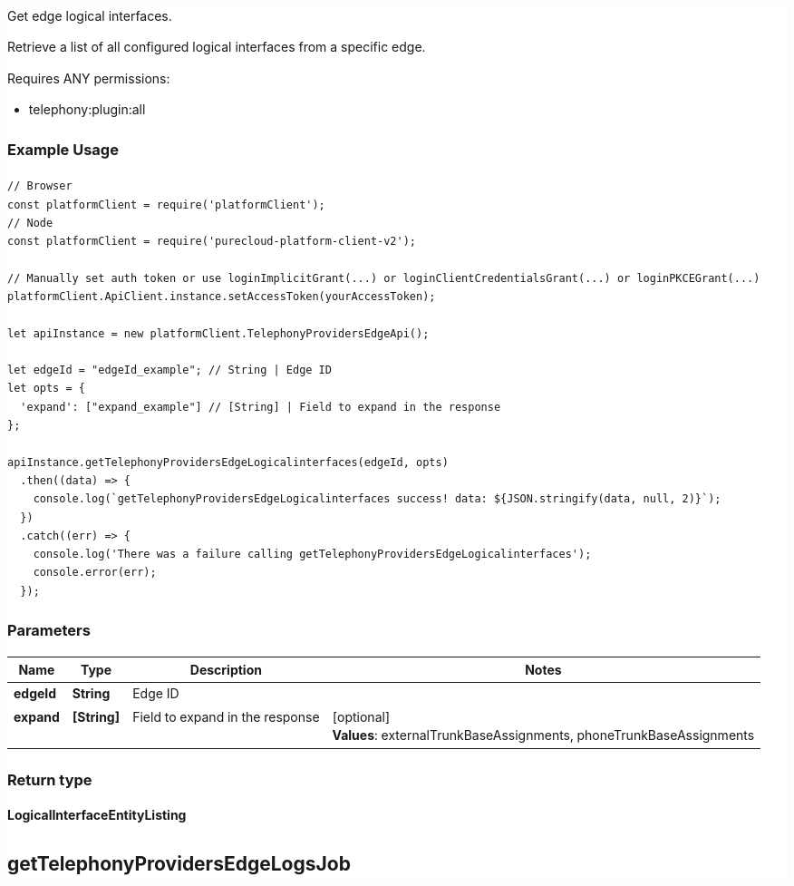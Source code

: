 Get edge logical interfaces.

Retrieve a list of all configured logical interfaces from a specific edge.

Requires ANY permissions:

* telephony:plugin:all

### Example Usage

```{"language":"javascript"}
// Browser
const platformClient = require('platformClient');
// Node
const platformClient = require('purecloud-platform-client-v2');

// Manually set auth token or use loginImplicitGrant(...) or loginClientCredentialsGrant(...) or loginPKCEGrant(...)
platformClient.ApiClient.instance.setAccessToken(yourAccessToken);

let apiInstance = new platformClient.TelephonyProvidersEdgeApi();

let edgeId = "edgeId_example"; // String | Edge ID
let opts = { 
  'expand': ["expand_example"] // [String] | Field to expand in the response
};

apiInstance.getTelephonyProvidersEdgeLogicalinterfaces(edgeId, opts)
  .then((data) => {
    console.log(`getTelephonyProvidersEdgeLogicalinterfaces success! data: ${JSON.stringify(data, null, 2)}`);
  })
  .catch((err) => {
    console.log('There was a failure calling getTelephonyProvidersEdgeLogicalinterfaces');
    console.error(err);
  });
```

### Parameters


| Name | Type | Description  | Notes |
| ------------- | ------------- | ------------- | ------------- |
 **edgeId** | **String** | Edge ID |  |
 **expand** | **[String]** | Field to expand in the response | [optional] <br />**Values**: externalTrunkBaseAssignments, phoneTrunkBaseAssignments |

### Return type

**LogicalInterfaceEntityListing**


## getTelephonyProvidersEdgeLogsJob

